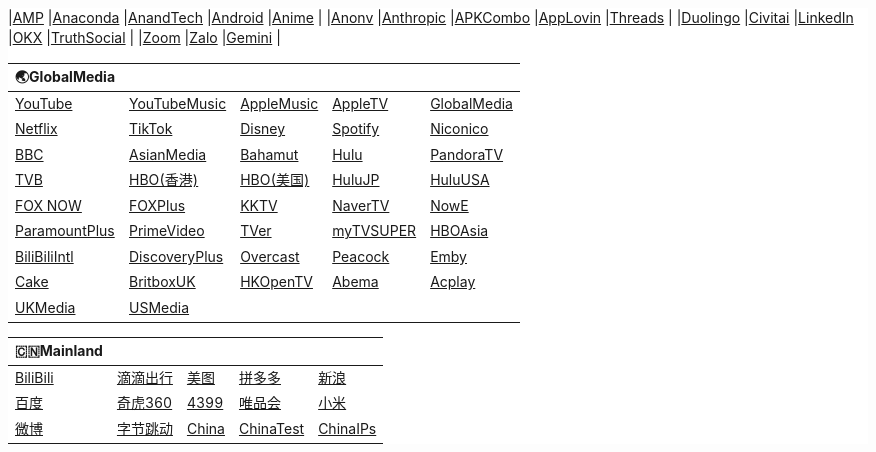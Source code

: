 |[AMP](https://github.com/Asimplersir/Tool/tree/X/Egern/Rules/AMP) |[Anaconda](https://github.com/Asimplersir/Tool/tree/X/Egern/Rules/Anaconda) |[AnandTech](https://github.com/Asimplersir/Tool/tree/X/Egern/Rules/AnandTech) |[Android](https://github.com/Asimplersir/Tool/tree/X/Egern/Rules/Android) |[Anime](https://github.com/Asimplersir/Tool/tree/X/Egern/Rules/Anime) |
|[Anonv](https://github.com/Asimplersir/Tool/tree/X/Egern/Rules/Anonv) |[Anthropic](https://github.com/Asimplersir/Tool/tree/X/Egern/Rules/Anthropic) |[APKCombo](https://github.com/Asimplersir/Tool/tree/X/Egern/Rules/APKCombo) |[AppLovin](https://github.com/Asimplersir/Tool/tree/X/Egern/Rules/AppLovin) |[Threads](https://github.com/Asimplersir/Tool/tree/X/Egern/Rules/Threads) |
|[Duolingo](https://github.com/Asimplersir/Tool/tree/X/Egern/Rules/Duolingo) |[Civitai](https://github.com/Asimplersir/Tool/tree/X/Egern/Rules/Civitai) |[LinkedIn](https://github.com/Asimplersir/Tool/tree/X/Egern/Rules/LinkedIn) |[OKX](https://github.com/Asimplersir/Tool/tree/X/Egern/Rules/OKX) |[TruthSocial](https://github.com/Asimplersir/Tool/tree/X/Egern/Rules/TruthSocial) |
|[Zoom](https://github.com/Asimplersir/Tool/tree/X/Egern/Rules/Zoom) |[Zalo](https://github.com/Asimplersir/Tool/tree/X/Egern/Rules/Zalo) |[Gemini](https://github.com/Asimplersir/Tool/tree/X/Egern/Rules/Gemini) |


|🌏GlobalMedia|  |  |  |  |
| ---- | ---- | ---- | ---- | ---- |
|[YouTube](https://github.com/Asimplersir/Tool/tree/X/Egern/Rules/YouTube) |[YouTubeMusic](https://github.com/Asimplersir/Tool/tree/X/Egern/Rules/YouTubeMusic) |[AppleMusic](https://github.com/Asimplersir/Tool/tree/X/Egern/Rules/AppleMusic) |[AppleTV](https://github.com/Asimplersir/Tool/tree/X/Egern/Rules/AppleTV) |[GlobalMedia](https://github.com/Asimplersir/Tool/tree/X/Egern/Rules/GlobalMedia) ||||
|[Netflix](https://github.com/Asimplersir/Tool/tree/X/Egern/Rules/Netflix) |[TikTok](https://github.com/Asimplersir/Tool/tree/X/Egern/Rules/TikTok) |[Disney](https://github.com/Asimplersir/Tool/tree/X/Egern/Rules/Disney) |[Spotify](https://github.com/Asimplersir/Tool/tree/X/Egern/Rules/Spotify) |[Niconico](https://github.com/Asimplersir/Tool/tree/X/Egern/Rules/Niconico) |||
|[BBC](https://github.com/Asimplersir/Tool/tree/X/Egern/Rules/BBC) |[AsianMedia](https://github.com/Asimplersir/Tool/tree/X/Egern/Rules/AsianMedia) |[Bahamut](https://github.com/Asimplersir/Tool/tree/X/Egern/Rules/Bahamut) |[Hulu](https://github.com/Asimplersir/Tool/tree/X/Egern/Rules/Hulu) |[PandoraTV](https://github.com/Asimplersir/Tool/tree/X/Egern/Rules/PandoraTV) ||
|[TVB](https://github.com/Asimplersir/Tool/tree/X/Egern/Rules/TVB) |[HBO(香港)](https://github.com/Asimplersir/Tool/tree/X/Egern/Rules/HBOHK) |[HBO(美国)](https://github.com/Asimplersir/Tool/tree/X/Egern/Rules/HBOUSA) |[HuluJP](https://github.com/Asimplersir/Tool/tree/X/Egern/Rules/HuluJP) |[HuluUSA](https://github.com/Asimplersir/Tool/tree/X/Egern/Rules/HuluUSA) |
|[FOX NOW](https://github.com/Asimplersir/Tool/tree/X/Egern/Rules/FOXNOW) |[FOXPlus](https://github.com/Asimplersir/Tool/tree/X/Egern/Rules/FOXPlus) |[KKTV](https://github.com/Asimplersir/Tool/tree/X/Egern/Rules/KKTV) |[NaverTV](https://github.com/Asimplersir/Tool/tree/X/Egern/Rules/NaverTV) |[NowE](https://github.com/Asimplersir/Tool/tree/X/Egern/Rules/NowE) |
|[ParamountPlus](https://github.com/Asimplersir/Tool/tree/X/Egern/Rules/ParamountPlus) |[PrimeVideo](https://github.com/Asimplersir/Tool/tree/X/Egern/Rules/PrimeVideo) |[TVer](https://github.com/Asimplersir/Tool/tree/X/Egern/Rules/TVer) |[myTVSUPER](https://github.com/Asimplersir/Tool/tree/X/Egern/Rules/myTVSUPER) |[HBOAsia](https://github.com/Asimplersir/Tool/tree/X/Egern/Rules/HBOAsia) |
|[BiliBiliIntl](https://github.com/Asimplersir/Tool/tree/X/Egern/Rules/BiliBiliIntl) |[DiscoveryPlus](https://github.com/Asimplersir/Tool/tree/X/Egern/Rules/DiscoveryPlus) |[Overcast](https://github.com/Asimplersir/Tool/tree/X/Egern/Rules/Overcast) |[Peacock](https://github.com/Asimplersir/Tool/tree/X/Egern/Rules/Peacock) |[Emby](https://github.com/Asimplersir/Tool/tree/X/Egern/Rules/Emby) |
|[Cake](https://github.com/Asimplersir/Tool/tree/X/Egern/Rules/Cake) |[BritboxUK](https://github.com/Asimplersir/Tool/tree/X/Egern/Rules/BritboxUK) |[HKOpenTV](https://github.com/Asimplersir/Tool/tree/X/Egern/Rules/HKOpenTV) |[Abema](https://github.com/Asimplersir/Tool/tree/X/Egern/Rules/Abema) |[Acplay](https://github.com/Asimplersir/Tool/tree/X/Egern/Rules/Acplay) |
|[UKMedia](https://github.com/Asimplersir/Tool/tree/X/Egern/Rules/UKMedia) |[USMedia](https://github.com/Asimplersir/Tool/tree/X/Egern/Rules/USMedia) |


|🇨🇳Mainland|  |  |  |  |
| ---- | ---- | ---- | ---- | ---- |
|[BiliBili](https://github.com/Asimplersir/Tool/tree/X/Egern/Rules/BiliBili) |[滴滴出行](https://github.com/Asimplersir/Tool/tree/X/Egern/Rules/DiDi) |[美图](https://github.com/Asimplersir/Tool/tree/X/Egern/Rules/MeiTu) |[拼多多](https://github.com/Asimplersir/Tool/tree/X/Egern/Rules/Pinduoduo) |[新浪](https://github.com/Asimplersir/Tool/tree/X/Egern/Rules/Sina) ||||
|[百度](https://github.com/Asimplersir/Tool/tree/X/Egern/Rules/Baidu) |[奇虎360](https://github.com/Asimplersir/Tool/tree/X/Egern/Rules/360) |[4399](https://github.com/Asimplersir/Tool/tree/X/Egern/Rules/4399) |[唯品会](https://github.com/Asimplersir/Tool/tree/X/Egern/Rules/VipShop) |[小米](https://github.com/Asimplersir/Tool/tree/X/Egern/Rules/XiaoMi) |||
|[微博](https://github.com/Asimplersir/Tool/tree/X/Egern/Rules/Weibo) |[字节跳动](https://github.com/Asimplersir/Tool/tree/X/Egern/Rules/ByteDance) |[China](https://github.com/Asimplersir/Tool/tree/X/Egern/Rules/China) |[ChinaTest](https://github.com/Asimplersir/Tool/tree/X/Egern/Rules/ChinaTest) |[ChinaIPs](https://github.com/Asimplersir/Tool/tree/X/Egern/Rules/ChinaIPs) ||